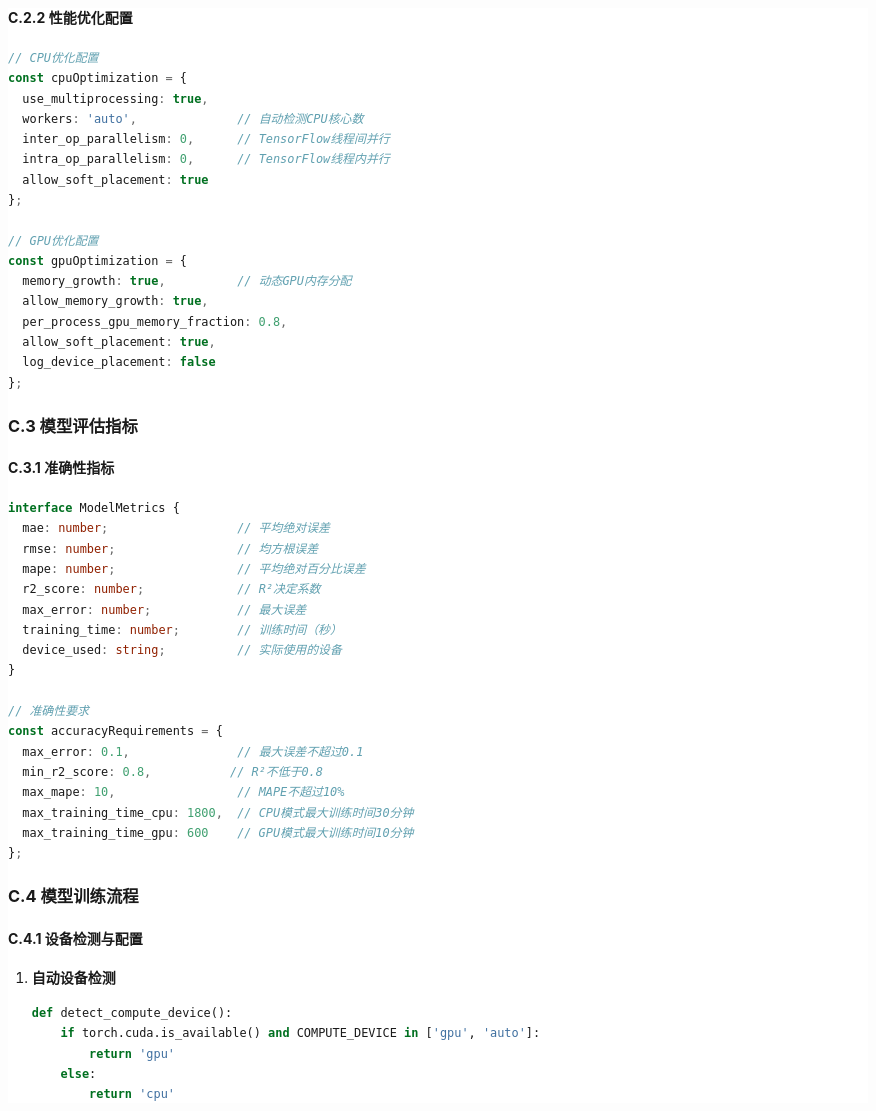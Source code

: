 #### C.2.2 性能优化配置
```typescript
// CPU优化配置
const cpuOptimization = {
  use_multiprocessing: true,
  workers: 'auto',              // 自动检测CPU核心数
  inter_op_parallelism: 0,      // TensorFlow线程间并行
  intra_op_parallelism: 0,      // TensorFlow线程内并行
  allow_soft_placement: true
};

// GPU优化配置
const gpuOptimization = {
  memory_growth: true,          // 动态GPU内存分配
  allow_memory_growth: true,
  per_process_gpu_memory_fraction: 0.8,
  allow_soft_placement: true,
  log_device_placement: false
};
```

### C.3 模型评估指标

#### C.3.1 准确性指标
```typescript
interface ModelMetrics {
  mae: number;                  // 平均绝对误差
  rmse: number;                 // 均方根误差
  mape: number;                 // 平均绝对百分比误差
  r2_score: number;             // R²决定系数
  max_error: number;            // 最大误差
  training_time: number;        // 训练时间（秒）
  device_used: string;          // 实际使用的设备
}

// 准确性要求
const accuracyRequirements = {
  max_error: 0.1,               // 最大误差不超过0.1
  min_r2_score: 0.8,           // R²不低于0.8
  max_mape: 10,                 // MAPE不超过10%
  max_training_time_cpu: 1800,  // CPU模式最大训练时间30分钟
  max_training_time_gpu: 600    // GPU模式最大训练时间10分钟
};
```

### C.4 模型训练流程

#### C.4.1 设备检测与配置
1. **自动设备检测**
   ```python
   def detect_compute_device():
       if torch.cuda.is_available() and COMPUTE_DEVICE in ['gpu', 'auto']:
           return 'gpu'
       else:
           return 'cpu'
   ```
